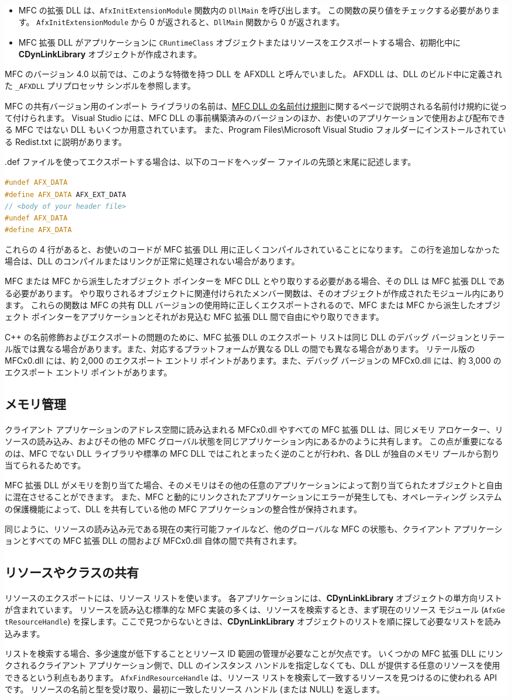 - MFC の拡張 DLL は、`AfxInitExtensionModule` 関数内の `DllMain` を呼び出します。 この関数の戻り値をチェックする必要があります。 `AfxInitExtensionModule` から 0 が返されると、`DllMain` 関数から 0 が返されます。

- MFC 拡張 DLL がアプリケーションに `CRuntimeClass` オブジェクトまたはリソースをエクスポートする場合、初期化中に **CDynLinkLibrary** オブジェクトが作成されます。

MFC のバージョン 4.0 以前では、このような特徴を持つ DLL を AFXDLL と呼んでいました。 AFXDLL は、DLL のビルド中に定義された `_AFXDLL` プリプロセッサ シンボルを参照します。

MFC の共有バージョン用のインポート ライブラリの名前は、[MFC DLL の名前付け規則](../mfc/mfc-library-versions.md#mfc-static-library-naming-conventions)に関するページで説明される名前付け規約に従って付けられます。 Visual Studio には、MFC DLL の事前構築済みのバージョンのほか、お使いのアプリケーションで使用および配布できる MFC ではない DLL もいくつか用意されています。 また、Program Files\Microsoft Visual Studio フォルダーにインストールされている Redist.txt に説明があります。

.def ファイルを使ってエクスポートする場合は、以下のコードをヘッダー ファイルの先頭と末尾に記述します。

```cpp
#undef AFX_DATA
#define AFX_DATA AFX_EXT_DATA
// <body of your header file>
#undef AFX_DATA
#define AFX_DATA
```

これらの 4 行があると、お使いのコードが MFC 拡張 DLL 用に正しくコンパイルされていることになります。 この行を追加しなかった場合は、DLL のコンパイルまたはリンクが正常に処理されない場合があります。

MFC または MFC から派生したオブジェクト ポインターを MFC DLL とやり取りする必要がある場合、その DLL は MFC 拡張 DLL である必要があります。 やり取りされるオブジェクトに関連付けられたメンバー関数は、そのオブジェクトが作成されたモジュール内にあります。 これらの関数は MFC の共有 DLL バージョンの使用時に正しくエクスポートされるので、MFC または MFC から派生したオブジェクト ポインターをアプリケーションとそれがお見込む MFC 拡張 DLL 間で自由にやり取りできます。

C++ の名前修飾およびエクスポートの問題のために、MFC 拡張 DLL のエクスポート リストは同じ DLL のデバッグ バージョンとリテール版では異なる場合があります。また、対応するプラットフォームが異なる DLL の間でも異なる場合があります。 リテール版の MFCx0.dll には、約 2,000 のエクスポート エントリ ポイントがあります。また、デバッグ バージョンの MFCx0.dll には、約 3,000 のエクスポート エントリ ポイントがあります。

## <a name="memory-management"></a>メモリ管理

クライアント アプリケーションのアドレス空間に読み込まれる MFCx0.dll やすべての MFC 拡張 DLL は、同じメモリ アロケーター、リソースの読み込み、およびその他の MFC グローバル状態を同じアプリケーション内にあるかのように共有します。 この点が重要になるのは、MFC でない DLL ライブラリや標準の MFC DLL ではこれとまったく逆のことが行われ、各 DLL が独自のメモリ プールから割り当てられるためです。

MFC 拡張 DLL がメモリを割り当てた場合、そのメモリはその他の任意のアプリケーションによって割り当てられたオブジェクトと自由に混在させることができます。 また、MFC と動的にリンクされたアプリケーションにエラーが発生しても、オペレーティング システムの保護機能によって、DLL を共有している他の MFC アプリケーションの整合性が保持されます。

同じように、リソースの読み込み元である現在の実行可能ファイルなど、他のグローバルな MFC の状態も、クライアント アプリケーションとすべての MFC 拡張 DLL の間および MFCx0.dll 自体の間で共有されます。

## <a name="sharing-resources-and-classes"></a>リソースやクラスの共有

リソースのエクスポートには、リソース リストを使います。 各アプリケーションには、**CDynLinkLibrary** オブジェクトの単方向リストが含まれています。 リソースを読み込む標準的な MFC 実装の多くは、リソースを検索するとき、まず現在のリソース モジュール (`AfxGetResourceHandle`) を探します。ここで見つからないときは、**CDynLinkLibrary** オブジェクトのリストを順に探して必要なリストを読み込みます。

リストを検索する場合、多少速度が低下することとリソース ID 範囲の管理が必要なことが欠点です。 いくつかの MFC 拡張 DLL にリンクされるクライアント アプリケーション側で、DLL のインスタンス ハンドルを指定しなくても、DLL が提供する任意のリソースを使用できるという利点もあります。 `AfxFindResourceHandle` は、リソース リストを検索して一致するリソースを見つけるのに使われる API です。 リソースの名前と型を受け取り、最初に一致したリソース ハンドル (または NULL) を返します。
